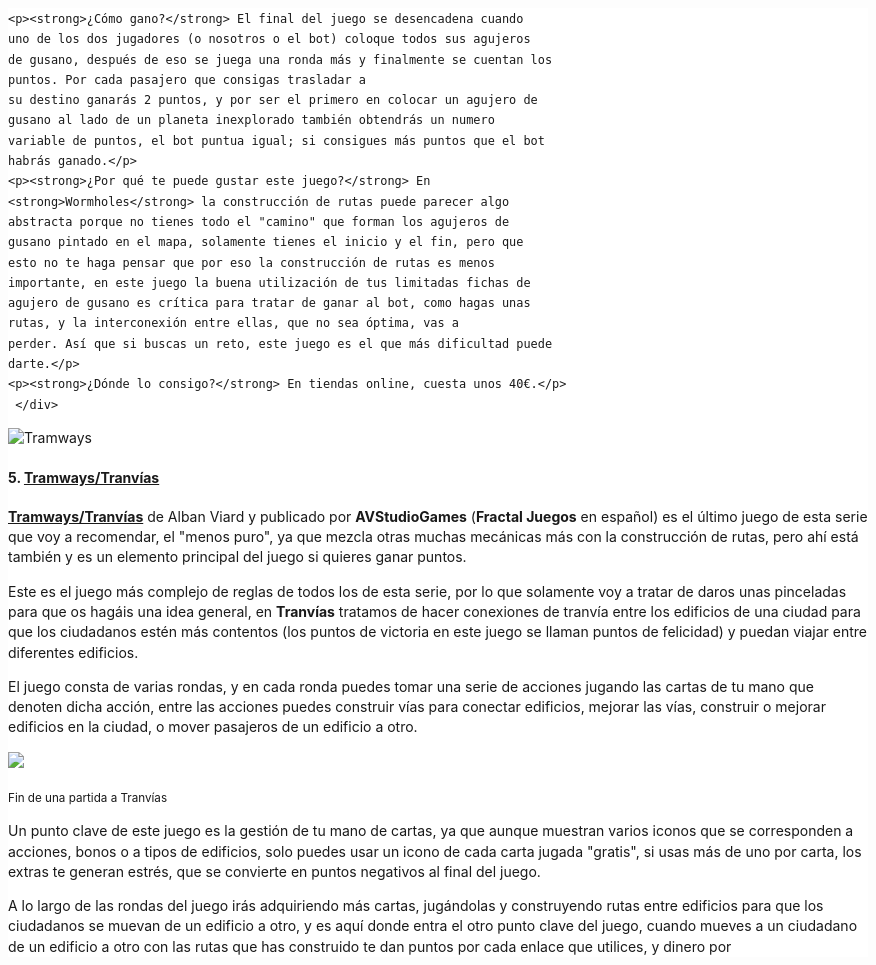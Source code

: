     <p><strong>¿Cómo gano?</strong> El final del juego se desencadena cuando
    uno de los dos jugadores (o nosotros o el bot) coloque todos sus agujeros
    de gusano, después de eso se juega una ronda más y finalmente se cuentan los
    puntos. Por cada pasajero que consigas trasladar a
    su destino ganarás 2 puntos, y por ser el primero en colocar un agujero de
    gusano al lado de un planeta inexplorado también obtendrás un numero
    variable de puntos, el bot puntua igual; si consigues más puntos que el bot
    habrás ganado.</p>
    <p><strong>¿Por qué te puede gustar este juego?</strong> En
    <strong>Wormholes</strong> la construcción de rutas puede parecer algo
    abstracta porque no tienes todo el "camino" que forman los agujeros de
    gusano pintado en el mapa, solamente tienes el inicio y el fin, pero que
    esto no te haga pensar que por eso la construcción de rutas es menos
    importante, en este juego la buena utilización de tus limitadas fichas de
    agujero de gusano es crítica para tratar de ganar al bot, como hagas unas
    rutas, y la interconexión entre ellas, que no sea óptima, vas a
    perder. Así que si buscas un reto, este juego es el que más dificultad puede
    darte.</p>
    <p><strong>¿Dónde lo consigo?</strong> En tiendas online, cuesta unos 40€.</p>
     </div>
</div>

<div class="row">
    <div class="col-md-3">
        <img width="500" height="500"
            src="https://cf.geekdo-images.com/ycMPJvg5CWhhCHWYvW06BQ__original/img/fkLqhAW5JKZkazdyiLxgt7uHvY0=/0x0/filters:format(jpeg)/pic2974065.jpg"
        class="img-thumbnail" alt="Tramways">
    </div>
    <div class="col-md-9">
         <h4>5. <a href="https://www.philibertnet.com/en/avstudiogames/42631-tramways-859573004348.html#ae447">Tramways/Tranvías</a></h4>
         <p><strong><a
    href="https://boardgamegeek.com/boardgame/166571">Tramways/Tranvías</a></strong> de
    Alban Viard y publicado por <strong>AVStudioGames</strong> (<strong>Fractal
    Juegos</strong> en español) es el último juego de esta serie que voy a
    recomendar, el "menos puro", ya que mezcla otras muchas mecánicas más con
    la construcción de rutas, pero ahí está también y es un elemento principal
    del juego si quieres ganar puntos.</p>
    <p>Este es el juego más complejo de reglas de todos los de esta serie, por
    lo que solamente voy a tratar de daros unas pinceladas para que os hagáis
    una idea general, en <strong>Tranvías</strong> tratamos de hacer conexiones
    de tranvía entre los edificios de una ciudad para que los ciudadanos estén
    más contentos (los puntos de victoria en este juego se llaman puntos de
    felicidad) y puedan viajar entre diferentes edificios.</p>
    <p>El juego consta de varias rondas, y en cada ronda puedes tomar una serie
    de acciones jugando las cartas de tu mano que denoten dicha acción, entre
    las acciones puedes construir vías para conectar edificios, mejorar las
    vías, construir o mejorar edificios en la ciudad, o mover pasajeros de un
    edificio a otro.</p>
    <img
    src="https://live.staticflickr.com/65535/53150504794_fa12bbde3a_k.jpg">
    <p><small>Fin de una partida a Tranvías</small></p>
    <p>Un punto clave de este juego es la gestión de tu mano de cartas, ya que
    aunque muestran varios iconos que se corresponden a acciones, bonos o a
    tipos de edificios, solo puedes usar un icono de cada carta jugada
    "gratis", si usas más de uno por carta, los extras te generan estrés, que
    se convierte en puntos negativos al final del juego.</p>
    <p>A lo largo de las rondas del juego irás adquiriendo más cartas,
    jugándolas y construyendo rutas entre edificios para que los ciudadanos se
    muevan de un edificio a otro, y es aquí donde entra el otro punto clave del
    juego, cuando mueves a un ciudadano de un edificio a otro con las rutas que
    has construido te dan puntos por cada enlace que utilices, y dinero por